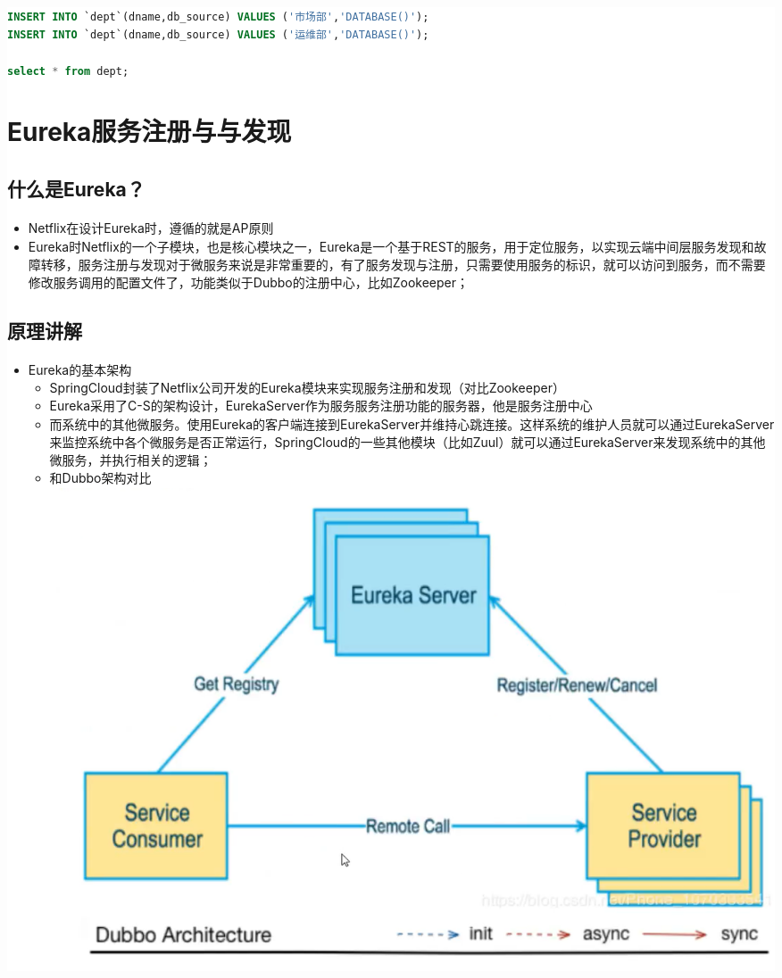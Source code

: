 ~~~sql
INSERT INTO `dept`(dname,db_source) VALUES ('市场部','DATABASE()');
INSERT INTO `dept`(dname,db_source) VALUES ('运维部','DATABASE()');

select * from dept;
~~~



# Eureka服务注册与与发现

## 什么是Eureka？

- Netflix在设计Eureka时，遵循的就是AP原则
- Eureka时Netflix的一个子模块，也是核心模块之一，Eureka是一个基于REST的服务，用于定位服务，以实现云端中间层服务发现和故障转移，服务注册与发现对于微服务来说是非常重要的，有了服务发现与注册，只需要使用服务的标识，就可以访问到服务，而不需要修改服务调用的配置文件了，功能类似于Dubbo的注册中心，比如Zookeeper；

## 原理讲解

- Eureka的基本架构
  - SpringCloud封装了Netflix公司开发的Eureka模块来实现服务注册和发现（对比Zookeeper）
  - Eureka采用了C-S的架构设计，EurekaServer作为服务服务注册功能的服务器，他是服务注册中心
  - 而系统中的其他微服务。使用Eureka的客户端连接到EurekaServer并维持心跳连接。这样系统的维护人员就可以通过EurekaServer来监控系统中各个微服务是否正常运行，SpringCloud的一些其他模块（比如Zuul）就可以通过EurekaServer来发现系统中的其他微服务，并执行相关的逻辑；
  - 和Dubbo架构对比
    ![1621317410254](../assets/1621317410254.png)
